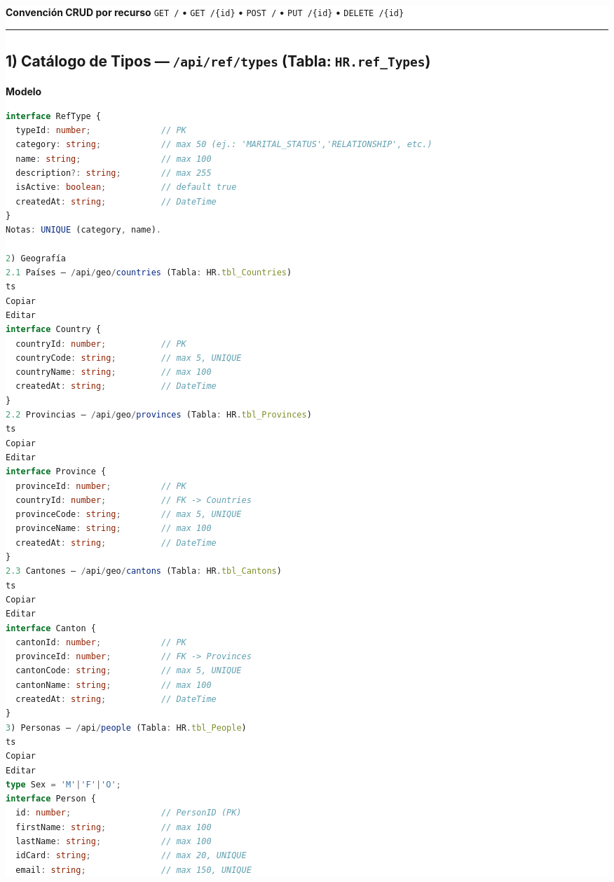 **Convención CRUD por recurso**
`GET /` • `GET /{id}` • `POST /` • `PUT /{id}` • `DELETE /{id}`

---

## 1) Catálogo de Tipos — `/api/ref/types`  (Tabla: `HR.ref_Types`)
**Modelo**
```ts
interface RefType {
  typeId: number;              // PK
  category: string;            // max 50 (ej.: 'MARITAL_STATUS','RELATIONSHIP', etc.)
  name: string;                // max 100
  description?: string;        // max 255
  isActive: boolean;           // default true
  createdAt: string;           // DateTime
}
Notas: UNIQUE (category, name).

2) Geografía
2.1 Países — /api/geo/countries (Tabla: HR.tbl_Countries)
ts
Copiar
Editar
interface Country {
  countryId: number;           // PK
  countryCode: string;         // max 5, UNIQUE
  countryName: string;         // max 100
  createdAt: string;           // DateTime
}
2.2 Provincias — /api/geo/provinces (Tabla: HR.tbl_Provinces)
ts
Copiar
Editar
interface Province {
  provinceId: number;          // PK
  countryId: number;           // FK -> Countries
  provinceCode: string;        // max 5, UNIQUE
  provinceName: string;        // max 100
  createdAt: string;           // DateTime
}
2.3 Cantones — /api/geo/cantons (Tabla: HR.tbl_Cantons)
ts
Copiar
Editar
interface Canton {
  cantonId: number;            // PK
  provinceId: number;          // FK -> Provinces
  cantonCode: string;          // max 5, UNIQUE
  cantonName: string;          // max 100
  createdAt: string;           // DateTime
}
3) Personas — /api/people (Tabla: HR.tbl_People)
ts
Copiar
Editar
type Sex = 'M'|'F'|'O';
interface Person {
  id: number;                  // PersonID (PK)
  firstName: string;           // max 100
  lastName: string;            // max 100
  idCard: string;              // max 20, UNIQUE
  email: string;               // max 150, UNIQUE
```